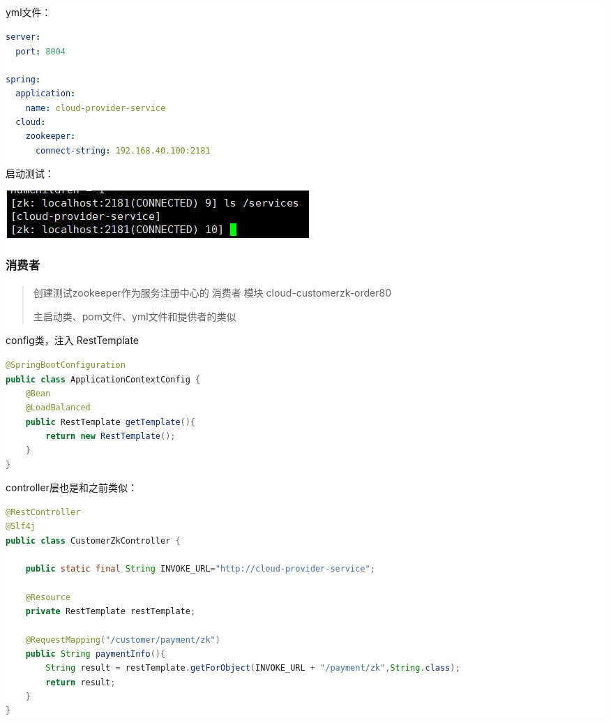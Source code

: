 ```xml
```

yml文件：

```yml
server:
  port: 8004

spring:
  application:
    name: cloud-provider-service
  cloud:
    zookeeper:
      connect-string: 192.168.40.100:2181
```

启动测试：

![1597306855233](images\1597306855233.png)

### 消费者

> 创建测试zookeeper作为服务注册中心的 消费者 模块 cloud-customerzk-order80
>
> 主启动类、pom文件、yml文件和提供者的类似

config类，注入 RestTemplate

```java
@SpringBootConfiguration
public class ApplicationContextConfig {
    @Bean
    @LoadBalanced
    public RestTemplate getTemplate(){
        return new RestTemplate();
    }
}
```

controller层也是和之前类似：

```java
@RestController
@Slf4j
public class CustomerZkController {

    public static final String INVOKE_URL="http://cloud-provider-service";

    @Resource
    private RestTemplate restTemplate;

    @RequestMapping("/customer/payment/zk")
    public String paymentInfo(){
        String result = restTemplate.getForObject(INVOKE_URL + "/payment/zk",String.class);
        return result;
    }
}
```
